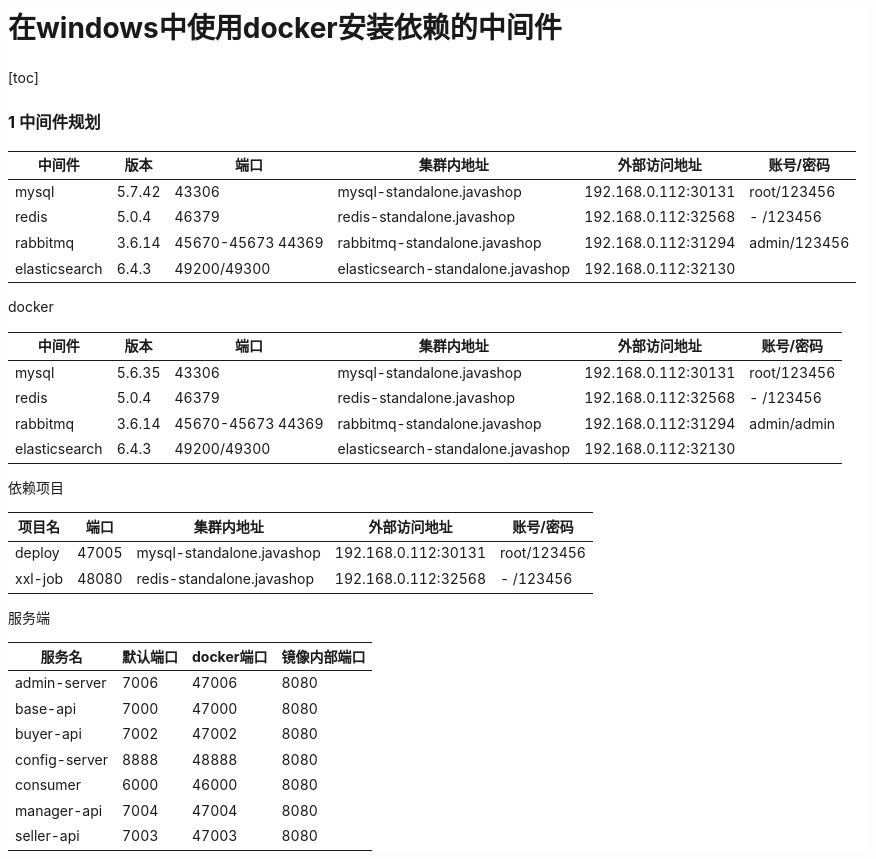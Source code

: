 # 在windows中使用docker安装依赖的中间件

[toc]



### 1 中间件规划

| 中间件        | 版本   | 端口              | 集群内地址                        | 外部访问地址        | 账号/密码    |
| ------------- | ------ | ----------------- | --------------------------------- | ------------------- | ------------ |
| mysql         | 5.7.42 | 43306             | mysql-standalone.javashop         | 192.168.0.112:30131 | root/123456  |
| redis         | 5.0.4  | 46379             | redis-standalone.javashop         | 192.168.0.112:32568 | - /123456    |
| rabbitmq      | 3.6.14 | 45670-45673 44369 | rabbitmq-standalone.javashop      | 192.168.0.112:31294 | admin/123456 |
| elasticsearch | 6.4.3  | 49200/49300       | elasticsearch-standalone.javashop | 192.168.0.112:32130 |              |



docker

| 中间件        | 版本   | 端口              | 集群内地址                        | 外部访问地址        | 账号/密码   |
| ------------- | ------ | ----------------- | --------------------------------- | ------------------- | ----------- |
| mysql         | 5.6.35 | 43306             | mysql-standalone.javashop         | 192.168.0.112:30131 | root/123456 |
| redis         | 5.0.4  | 46379             | redis-standalone.javashop         | 192.168.0.112:32568 | - /123456   |
| rabbitmq      | 3.6.14 | 45670-45673 44369 | rabbitmq-standalone.javashop      | 192.168.0.112:31294 | admin/admin |
| elasticsearch | 6.4.3  | 49200/49300       | elasticsearch-standalone.javashop | 192.168.0.112:32130 |             |



依赖项目

| 项目名  | 端口  | 集群内地址                | 外部访问地址        | 账号/密码   |
| ------- | ----- | ------------------------- | ------------------- | ----------- |
| deploy  | 47005 | mysql-standalone.javashop | 192.168.0.112:30131 | root/123456 |
| xxl-job | 48080 | redis-standalone.javashop | 192.168.0.112:32568 | - /123456   |



服务端

| 服务名        | 默认端口 | docker端口 | 镜像内部端口 |
| ------------- | -------- | ---------- | ------------ |
| admin-server  | 7006     | 47006      | 8080         |
| base-api      | 7000     | 47000      | 8080         |
| buyer-api     | 7002     | 47002      | 8080         |
| config-server | 8888     | 48888      | 8080         |
| consumer      | 6000     | 46000      | 8080         |
| manager-api   | 7004     | 47004      | 8080         |
| seller-api    | 7003     | 47003      | 8080         |
